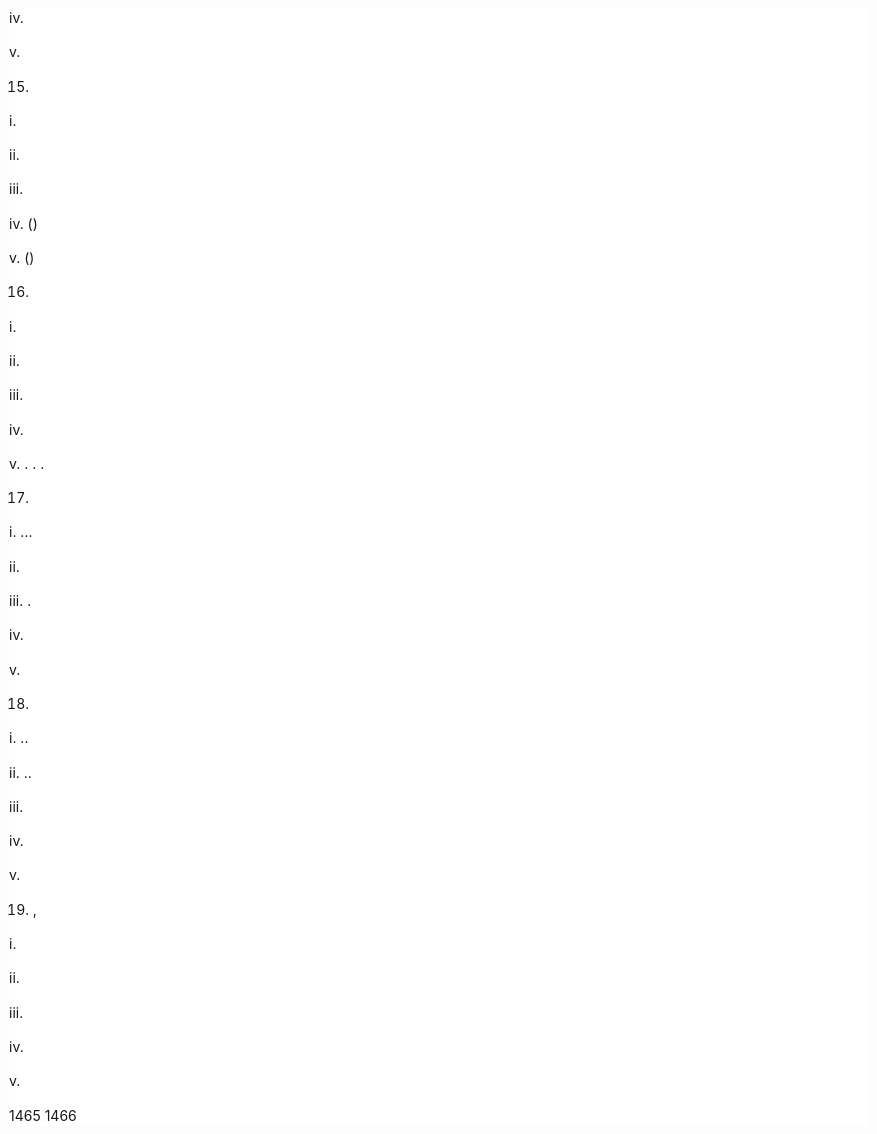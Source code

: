 iv.

v.

15.

i.

ii.

iii.

iv. ()

v. ()

16.

i.

ii.

iii.

iv.

v. . . .

17.

i. ...

ii.

iii. .

iv.

v.

18.

i. ..

ii. ..

iii.

iv.

v.

19. ,

i.

ii.

iii.

iv.

v.

1465 1466
